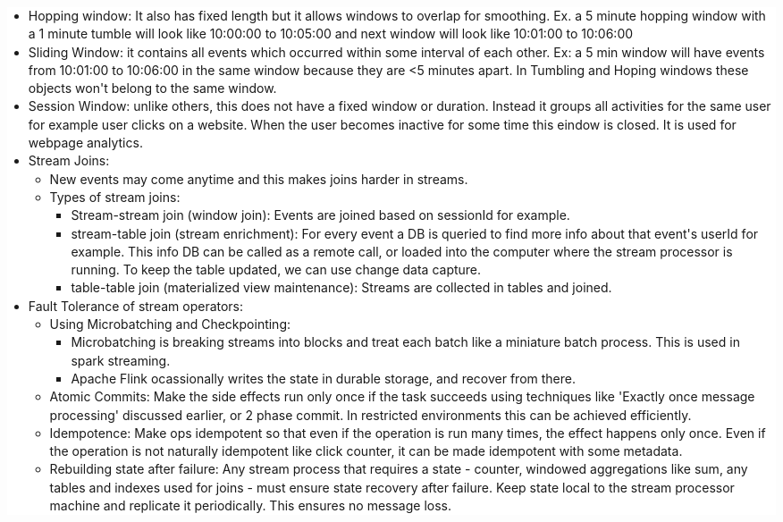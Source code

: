   - Hopping window: It also has fixed length but it allows windows to overlap for smoothing. Ex. a 5 minute hopping window with a 1 minute tumble will look like 10:00:00 to 10:05:00 and next window will look like 10:01:00 to 10:06:00 
  - Sliding Window: it contains all events which occurred within some interval of each other. Ex: a 5 min window will have events from 10:01:00 to 10:06:00 in the same window because they are <5 minutes apart. In Tumbling and Hoping windows these objects won't belong to the same window. 
  - Session Window: unlike others, this does not have a fixed window or duration. Instead it groups all activities for the same user for example user clicks on a website. When the user becomes inactive for some time this eindow is closed. It is used for webpage analytics.
- Stream Joins:
  - New events may come anytime and this makes joins harder in streams. 
  - Types of stream joins:
    - Stream-stream join (window join): Events are joined based on sessionId for example. 
    - stream-table join (stream enrichment): For every event a DB is queried to find more info about that event's userId for example. This info DB can be called as a remote call, or loaded into the computer where the stream processor is running. To keep the table updated, we can use change data capture. 
    - table-table join (materialized view maintenance): Streams are collected in tables and joined.
- Fault Tolerance of stream operators:
  - Using Microbatching and Checkpointing:
    - Microbatching is breaking streams into blocks and treat each batch like a miniature batch process. This is used in spark streaming. 
    - Apache Flink ocassionally writes the state in durable storage, and recover from there.
  - Atomic Commits: Make the side effects run only once if the task succeeds using techniques like 'Exactly once message processing' discussed earlier, or 2 phase commit. In restricted environments this can be achieved efficiently.
  - Idempotence: Make ops idempotent so that even if the operation is run many times, the effect happens only once.  Even if the operation is not naturally idempotent like click counter, it can be made idempotent with some metadata. 
  - Rebuilding state after failure: Any stream process that requires a state - counter, windowed aggregations like sum, any tables and indexes used for joins - must ensure state recovery after failure. Keep state local to the stream processor machine and replicate it periodically. This ensures no message loss.